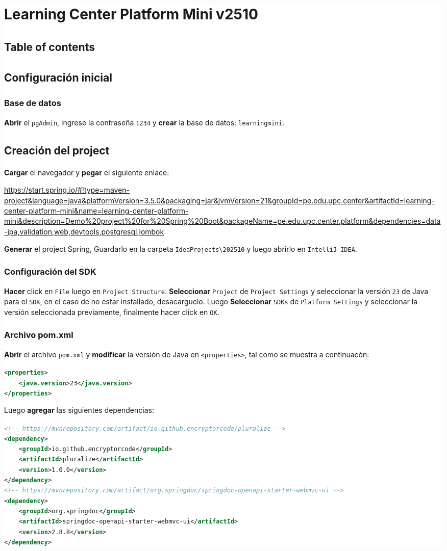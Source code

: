 # Learning Center Platform Mini v2510

## Table of contents


## Configuración inicial

### Base de datos

**Abrir** el `pgAdmin`, ingrese la contraseña `1234` y **crear** la base de datos: `learningmini`.

## Creación del project

**Cargar** el navegador y **pegar** el siguiente enlace:

https://start.spring.io/#!type=maven-project&language=java&platformVersion=3.5.0&packaging=jar&jvmVersion=21&groupId=pe.edu.upc.center&artifactId=learning-center-platform-mini&name=learning-center-platform-mini&description=Demo%20project%20for%20Spring%20Boot&packageName=pe.edu.upc.center.platform&dependencies=data-jpa,validation,web,devtools,postgresql,lombok

**Generar** el project Spring, Guardarlo en la carpeta `IdeaProjects\202510` y luego abrirlo en `IntelliJ IDEA`.

### Configuración del SDK 

**Hacer** click en `File` luego en `Project Structure`. **Seleccionar** `Project` de `Project Settings` y seleccionar la versión `23` de Java para el `SDK`, en el caso de no estar installado, desacarguelo.  Luego **Seleccionar** `SDKs` de `Platform Settings` y seleccionar la versión seleccionada previamente, finalmente hacer click en `OK`.

### Archivo pom.xml

**Abrir** el archivo `pom.xml` y **modificar** la versión de Java en `<properties>`, tal como se muestra a continuacón:

```xml
<properties>
    <java.version>23</java.version>
</properties>
```

Luego **agregar** las siguientes dependencias:

```xml
<!-- https://mvnrepository.com/artifact/io.github.encryptorcode/pluralize -->
<dependency>
    <groupId>io.github.encryptorcode</groupId>
    <artifactId>pluralize</artifactId>
    <version>1.0.0</version>
</dependency>
<!-- https://mvnrepository.com/artifact/org.springdoc/springdoc-openapi-starter-webmvc-ui -->
<dependency>
    <groupId>org.springdoc</groupId>
    <artifactId>springdoc-openapi-starter-webmvc-ui</artifactId>
    <version>2.8.8</version>
</dependency>
```
